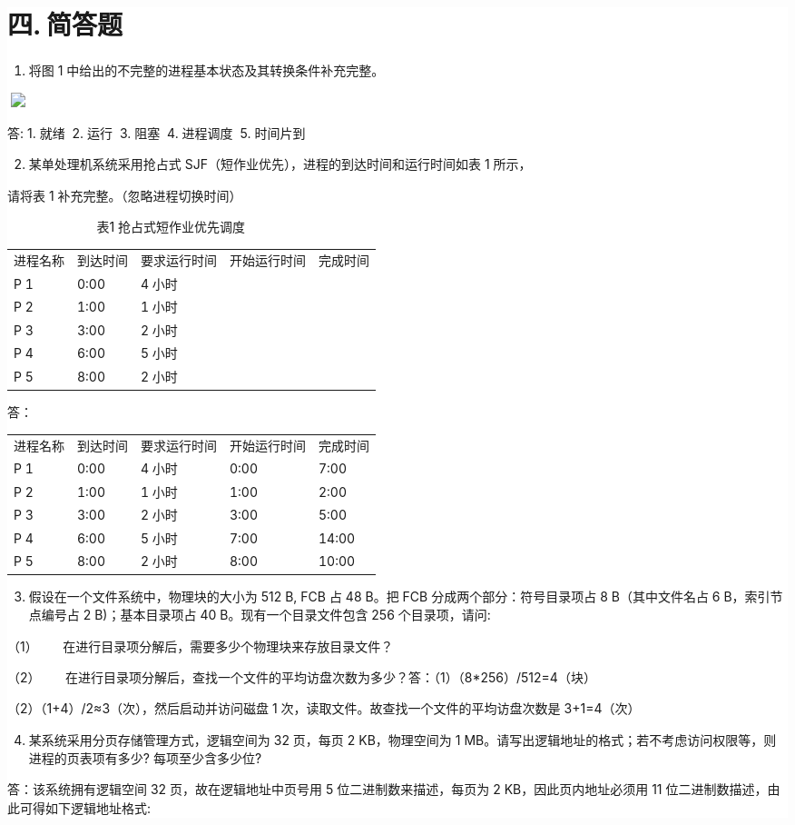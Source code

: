 # 四. 简答题

1. 将图 1 中给出的不完整的进程基本状态及其转换条件补充完整。

 ![](assets/Pasted%20image%2020241211203740.png)

答: 1. 就绪  2. 运行  3. 阻塞  4. 进程调度  5. 时间片到

2. 某单处理机系统采用抢占式 SJF（短作业优先），进程的到达时间和运行时间如表 1 所示，

请将表 1 补充完整。（忽略进程切换时间）

                         表1 抢占式短作业优先调度

|      |      |        |        |      |
| ---- | ---- | ------ | ------ | ---- |
| 进程名称 | 到达时间 | 要求运行时间 | 开始运行时间 | 完成时间 |
| P 1   | 0:00 | 4 小时    |        |      |
| P 2   | 1:00 | 1 小时    |        |      |
| P 3   | 3:00 | 2 小时    |        |      |
| P 4   | 6:00 | 5 小时    |        |      |
| P 5   | 8:00 | 2 小时    |        |      |

答：

|   |   |   |   |   |
|---|---|---|---|---|
|进程名称|到达时间|要求运行时间|开始运行时间|完成时间|
|P 1|0:00|4 小时|0:00|7:00|
|P 2|1:00|1 小时|1:00|2:00|
|P 3|3:00|2 小时|3:00|5:00|
|P 4|6:00|5 小时|7:00|14:00|
|P 5|8:00|2 小时|8:00|10:00|



3. 假设在一个文件系统中，物理块的大小为 512 B, FCB 占 48 B。把 FCB 分成两个部分：符号目录项占 8 B（其中文件名占 6 B，索引节点编号占 2 B)；基本目录项占 40 B。现有一个目录文件包含 256 个目录项，请问:

（1）       在进行目录项分解后，需要多少个物理块来存放目录文件？

（2）       在进行目录项分解后，查找一个文件的平均访盘次数为多少？答：（1）（8*256）/512=4（块）

（2）（1+4）/2≈3（次），然后启动并访问磁盘 1 次，读取文件。故查找一个文件的平均访盘次数是 3+1=4（次）

4. 某系统采用分页存储管理方式，逻辑空间为 32 页，每页 2 KB，物理空间为 1 MB。请写出逻辑地址的格式；若不考虑访问权限等，则进程的页表项有多少? 每项至少含多少位?

答：该系统拥有逻辑空间 32 页，故在逻辑地址中页号用 5 位二进制数来描述，每页为 2 KB，因此页内地址必须用 11 位二进制数描述，由此可得如下逻辑地址格式:
